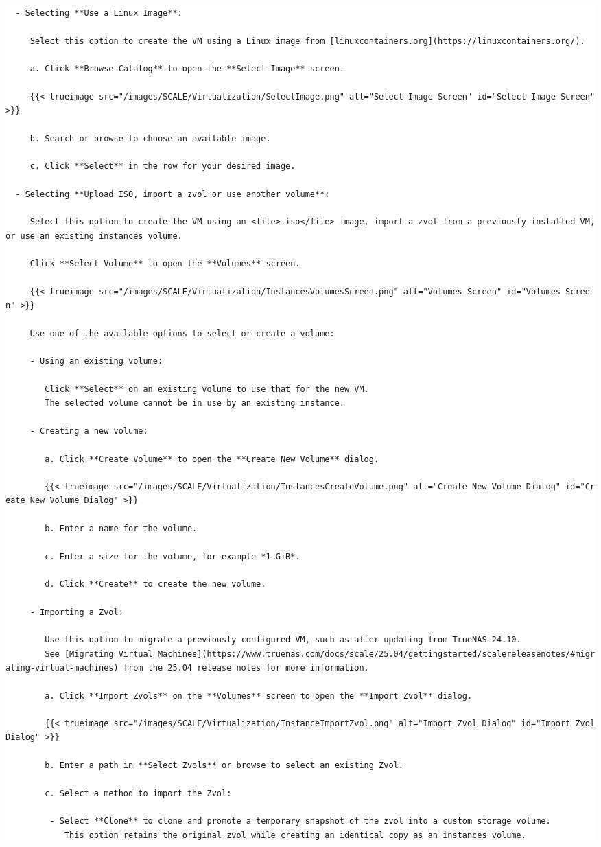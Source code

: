      - Selecting **Use a Linux Image**:

         Select this option to create the VM using a Linux image from [linuxcontainers.org](https://linuxcontainers.org/).

         a. Click **Browse Catalog** to open the **Select Image** screen.

         {{< trueimage src="/images/SCALE/Virtualization/SelectImage.png" alt="Select Image Screen" id="Select Image Screen" >}}

         b. Search or browse to choose an available image.

         c. Click **Select** in the row for your desired image.

      - Selecting **Upload ISO, import a zvol or use another volume**:

         Select this option to create the VM using an <file>.iso</file> image, import a zvol from a previously installed VM, or use an existing instances volume.

         Click **Select Volume** to open the **Volumes** screen.

         {{< trueimage src="/images/SCALE/Virtualization/InstancesVolumesScreen.png" alt="Volumes Screen" id="Volumes Screen" >}}

         Use one of the available options to select or create a volume:

         - Using an existing volume:

            Click **Select** on an existing volume to use that for the new VM.
            The selected volume cannot be in use by an existing instance.

         - Creating a new volume:

            a. Click **Create Volume** to open the **Create New Volume** dialog.

            {{< trueimage src="/images/SCALE/Virtualization/InstancesCreateVolume.png" alt="Create New Volume Dialog" id="Create New Volume Dialog" >}}

            b. Enter a name for the volume.

            c. Enter a size for the volume, for example *1 GiB*.

            d. Click **Create** to create the new volume.

         - Importing a Zvol:

            Use this option to migrate a previously configured VM, such as after updating from TrueNAS 24.10.
            See [Migrating Virtual Machines](https://www.truenas.com/docs/scale/25.04/gettingstarted/scalereleasenotes/#migrating-virtual-machines) from the 25.04 release notes for more information.

            a. Click **Import Zvols** on the **Volumes** screen to open the **Import Zvol** dialog.

            {{< trueimage src="/images/SCALE/Virtualization/InstanceImportZvol.png" alt="Import Zvol Dialog" id="Import Zvol Dialog" >}}

            b. Enter a path in **Select Zvols** or browse to select an existing Zvol.

            c. Select a method to import the Zvol:

             - Select **Clone** to clone and promote a temporary snapshot of the zvol into a custom storage volume.
                This option retains the original zvol while creating an identical copy as an instances volume.
